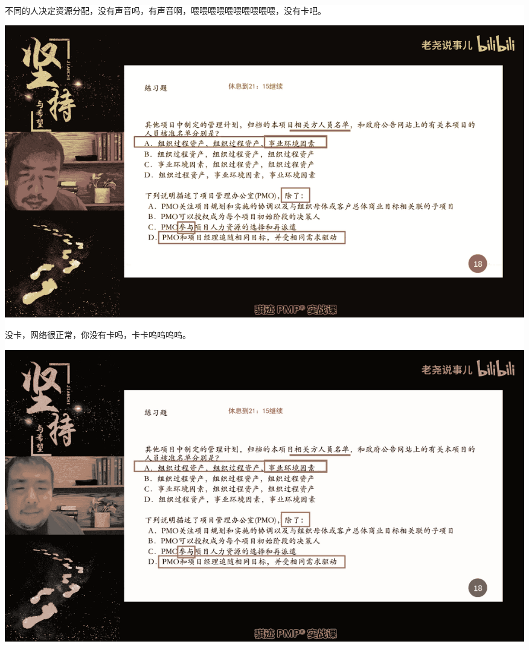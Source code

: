 不同的人决定资源分配，没有声音吗，有声音啊，喂喂喂喂喂喂喂喂喂喂，没有卡吧。

![](img/556b7374fe1952792a7e82a492cefc24_116.png)

没卡，网络很正常，你没有卡吗，卡卡呜呜呜呜。

![](img/556b7374fe1952792a7e82a492cefc24_118.png)
